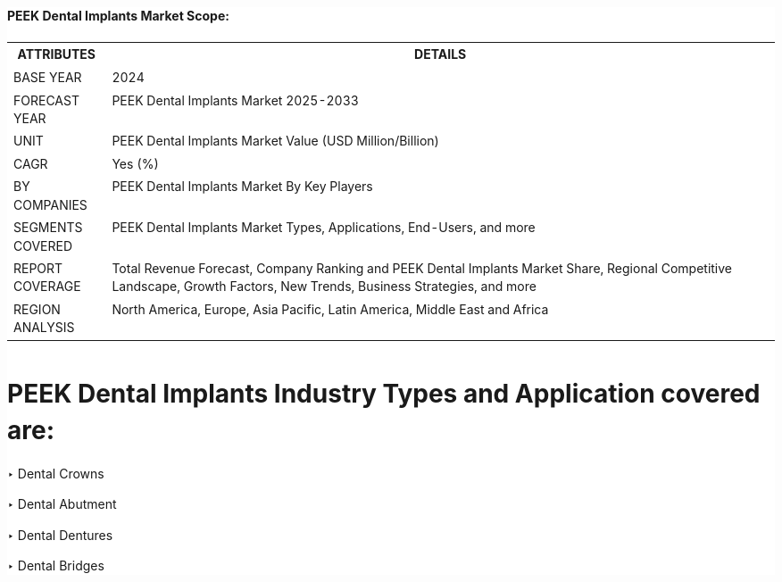 <h4>PEEK Dental Implants Market Scope:</h4>
<table>
<tr>
<th>ATTRIBUTES</th>
<th>DETAILS</th>
</tr>
<tr>
<td>BASE YEAR</td>
<td>2024</td>
</tr>
<tr>
<td>FORECAST YEAR</td>
<td>PEEK Dental Implants Market 2025-2033</td>
</tr>
<tr>
<td>UNIT</td>
<td>PEEK Dental Implants Market Value (USD Million/Billion)</td>
<tr>
<td>CAGR</td>
<td>Yes (%)</td>
</tr>
</tr>
<tr>
<td>BY COMPANIES</td>
<td>PEEK Dental Implants Market By Key Players</td>
</tr>
<tr>
<td>SEGMENTS COVERED</td>
<td>PEEK Dental Implants Market Types, Applications, End-Users, and more</td>
</tr>
<tr>
<td>REPORT COVERAGE</td>
<td>Total Revenue Forecast, Company Ranking and PEEK Dental Implants Market Share, Regional Competitive Landscape, Growth Factors, New Trends, Business Strategies, and more</td>
</tr>
<tr>
<td>REGION ANALYSIS</td>
<td>North America, Europe, Asia Pacific, Latin America, Middle East and Africa</td>
</tr>
</table>

# <strong>PEEK Dental Implants Industry Types and Application covered are:</strong>

‣ Dental Crowns

   ‣ Dental Abutment

   ‣ Dental Dentures

   ‣ Dental Bridges
